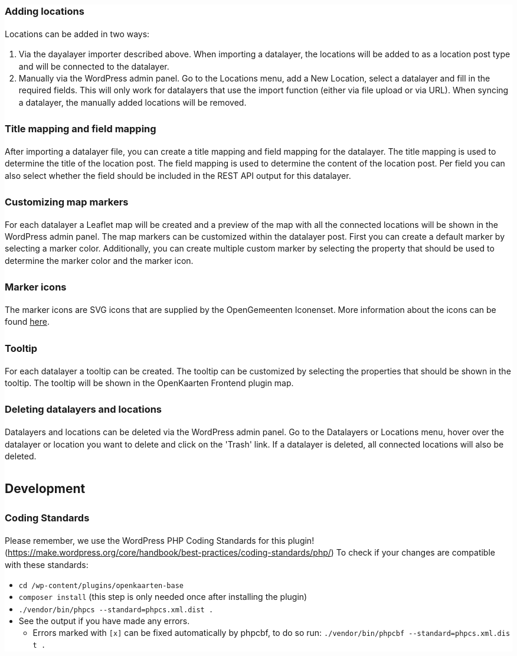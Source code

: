 ### Adding locations
Locations can be added in two ways:
1. Via the dayalayer importer described above. When importing a datalayer, the locations will be added to as a location post type and will be connected to the datalayer.
2. Manually via the WordPress admin panel. Go to the Locations menu, add a New Location, select a datalayer and fill in the required fields. This will only work for datalayers that use the import function (either via file upload or via URL). When syncing a datalayer, the manually added locations will be removed.

### Title mapping and field mapping
After importing a datalayer file, you can create a title mapping and field mapping for the datalayer. The title mapping is used to determine the title of the location post. The field mapping is used to determine the content of the location post.
Per field you can also select whether the field should be included in the REST API output for this datalayer.

### Customizing map markers
For each datalayer a Leaflet map will be created and a preview of the map with all the connected locations will be shown in the WordPress admin panel.
The map markers can be customized within the datalayer post. First you can create a default marker by selecting a marker color. Additionally, you can create multiple custom marker by selecting the property that should be used to determine the marker color and the marker icon.

### Marker icons
The marker icons are SVG icons that are supplied by the OpenGemeenten Iconenset. More information about the icons can be found [here](https://www.opengemeenten.nl/producten/iconenset).

### Tooltip ###
For each datalayer a tooltip can be created. The tooltip can be customized by selecting the properties that should be shown in the tooltip. The tooltip will be shown in the OpenKaarten Frontend plugin map.

### Deleting datalayers and locations
Datalayers and locations can be deleted via the WordPress admin panel. Go to the Datalayers or Locations menu, hover over the datalayer or location you want to delete and click on the 'Trash' link. If a datalayer is deleted, all connected locations will also be deleted.

## Development

### Coding Standards

Please remember, we use the WordPress PHP Coding Standards for this plugin! (https://make.wordpress.org/core/handbook/best-practices/coding-standards/php/) To check if your changes are compatible with these standards:

*  `cd /wp-content/plugins/openkaarten-base`
*  `composer install` (this step is only needed once after installing the plugin)
*  `./vendor/bin/phpcs --standard=phpcs.xml.dist .`
*  See the output if you have made any errors.
    *  Errors marked with `[x]` can be fixed automatically by phpcbf, to do so run: `./vendor/bin/phpcbf --standard=phpcs.xml.dist .`
